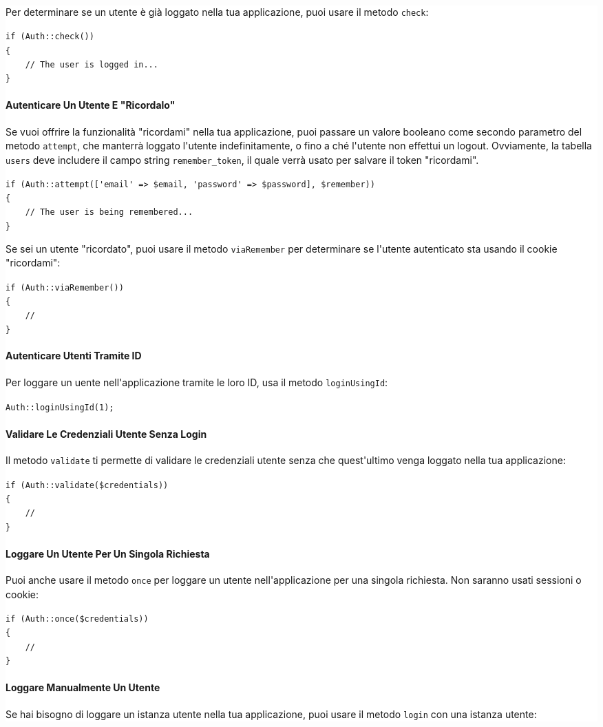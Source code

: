 Per determinare se un utente è già loggato nella tua applicazione, puoi usare il metodo `check`:

	if (Auth::check())
	{
		// The user is logged in...
	}

#### Autenticare Un Utente E "Ricordalo"

Se vuoi offrire la funzionalità "ricordami" nella tua applicazione, puoi passare un valore booleano come secondo parametro del metodo `attempt`, che manterrà loggato l'utente indefinitamente, o fino a ché l'utente non effettui un logout. Ovviamente, la tabella `users` deve includere il campo string `remember_token`, il quale verrà usato per salvare il token "ricordami".

	if (Auth::attempt(['email' => $email, 'password' => $password], $remember))
	{
		// The user is being remembered...
	}

Se sei un utente "ricordato", puoi usare il metodo `viaRemember` per determinare se l'utente autenticato sta usando il cookie "ricordami":

	if (Auth::viaRemember())
	{
		//
	}

#### Autenticare Utenti Tramite ID

Per loggare un uente nell'applicazione tramite le loro ID, usa il metodo `loginUsingId`:

	Auth::loginUsingId(1);

#### Validare Le Credenziali Utente Senza Login

Il metodo `validate`  ti permette di validare le credenziali utente senza che quest'ultimo venga loggato nella tua applicazione:

	if (Auth::validate($credentials))
	{
		//
	}

#### Loggare Un Utente Per Un Singola Richiesta

Puoi anche usare il metodo `once` per loggare un utente nell'applicazione per una singola richiesta. Non saranno usati sessioni o cookie:

	if (Auth::once($credentials))
	{
		//
	}

#### Loggare Manualmente Un Utente

Se hai bisogno di loggare un istanza utente nella tua applicazione, puoi usare il metodo `login` con una istanza utente:
